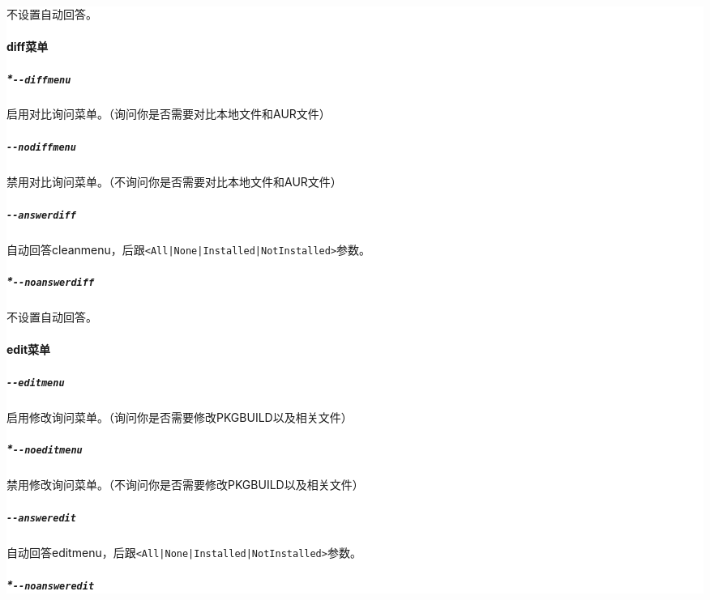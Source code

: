 不设置自动回答。

#### [](https://zhul.in/2021/04/04/yay-more/#diff%E8%8F%9C%E5%8D%95 "diff菜单")diff菜单[](https://zhul.in/2021/04/04/yay-more/#diff%E8%8F%9C%E5%8D%95)

##### [](https://zhul.in/2021/04/04/yay-more/#diffmenu "*--diffmenu")*`--diffmenu`[](https://zhul.in/2021/04/04/yay-more/#diffmenu)

启用对比询问菜单。（询问你是否需要对比本地文件和AUR文件）

##### [](https://zhul.in/2021/04/04/yay-more/#nodiffmenu "--nodiffmenu")`--nodiffmenu`[](https://zhul.in/2021/04/04/yay-more/#nodiffmenu)

禁用对比询问菜单。（不询问你是否需要对比本地文件和AUR文件）

##### [](https://zhul.in/2021/04/04/yay-more/#answerdiff "--answerdiff")`--answerdiff`[](https://zhul.in/2021/04/04/yay-more/#answerdiff)

自动回答cleanmenu，后跟`<All|None|Installed|NotInstalled>`参数。

##### [](https://zhul.in/2021/04/04/yay-more/#noanswerdiff "*--noanswerdiff")*`--noanswerdiff`[](https://zhul.in/2021/04/04/yay-more/#noanswerdiff)

不设置自动回答。

#### [](https://zhul.in/2021/04/04/yay-more/#edit%E8%8F%9C%E5%8D%95 "edit菜单")edit菜单[](https://zhul.in/2021/04/04/yay-more/#edit%E8%8F%9C%E5%8D%95)

##### [](https://zhul.in/2021/04/04/yay-more/#editmenu "--editmenu")`--editmenu`[](https://zhul.in/2021/04/04/yay-more/#editmenu)

启用修改询问菜单。（询问你是否需要修改PKGBUILD以及相关文件）

##### [](https://zhul.in/2021/04/04/yay-more/#noeditmenu "*--noeditmenu")*`--noeditmenu`[](https://zhul.in/2021/04/04/yay-more/#noeditmenu)

禁用修改询问菜单。（不询问你是否需要修改PKGBUILD以及相关文件）

##### [](https://zhul.in/2021/04/04/yay-more/#answeredit "--answeredit")`--answeredit`[](https://zhul.in/2021/04/04/yay-more/#answeredit)

自动回答editmenu，后跟`<All|None|Installed|NotInstalled>`参数。

##### [](https://zhul.in/2021/04/04/yay-more/#noansweredit "*--noansweredit")*`--noansweredit`[](https://zhul.in/2021/04/04/yay-more/#noansweredit)
